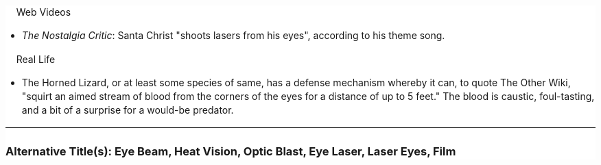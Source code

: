     Web Videos 

-   _The Nostalgia Critic_: Santa Christ "shoots lasers from his eyes", according to his theme song.

    Real Life 

-   The Horned Lizard, or at least some species of same, has a defense mechanism whereby it can, to quote The Other Wiki, "squirt an aimed stream of blood from the corners of the eyes for a distance of up to 5 feet." The blood is caustic, foul-tasting, and a bit of a surprise for a would-be predator.

___

### **Alternative Title(s):** Eye Beam, Heat Vision, Optic Blast, Eye Laser, Laser Eyes, Film
